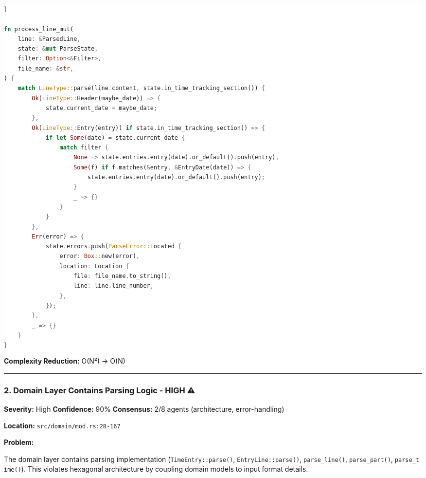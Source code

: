 ```rust
}

fn process_line_mut(
    line: &ParsedLine,
    state: &mut ParseState,
    filter: Option<&Filter>,
    file_name: &str,
) {
    match LineType::parse(line.content, state.in_time_tracking_section()) {
        Ok(LineType::Header(maybe_date)) => {
            state.current_date = maybe_date;
        },
        Ok(LineType::Entry(entry)) if state.in_time_tracking_section() => {
            if let Some(date) = state.current_date {
                match filter {
                    None => state.entries.entry(date).or_default().push(entry),
                    Some(f) if f.matches(&entry, &EntryDate(date)) => {
                        state.entries.entry(date).or_default().push(entry);
                    }
                    _ => {}
                }
            }
        },
        Err(error) => {
            state.errors.push(ParseError::Located {
                error: Box::new(error),
                location: Location {
                    file: file_name.to_string(),
                    line: line.line_number,
                },
            });
        },
        _ => {}
    }
}
```

**Complexity Reduction:** O(N²) → O(N)

---

### 2. Domain Layer Contains Parsing Logic - HIGH ⚠️

**Severity:** High
**Confidence:** 90%
**Consensus:** 2/8 agents (architecture, error-handling)

**Location:** `src/domain/mod.rs:28-167`

**Problem:**

The domain layer contains parsing implementation (`TimeEntry::parse()`, `EntryLine::parse()`, `parse_line()`, `parse_part()`, `parse_time()`). This violates hexagonal architecture by coupling domain models to input format details.
